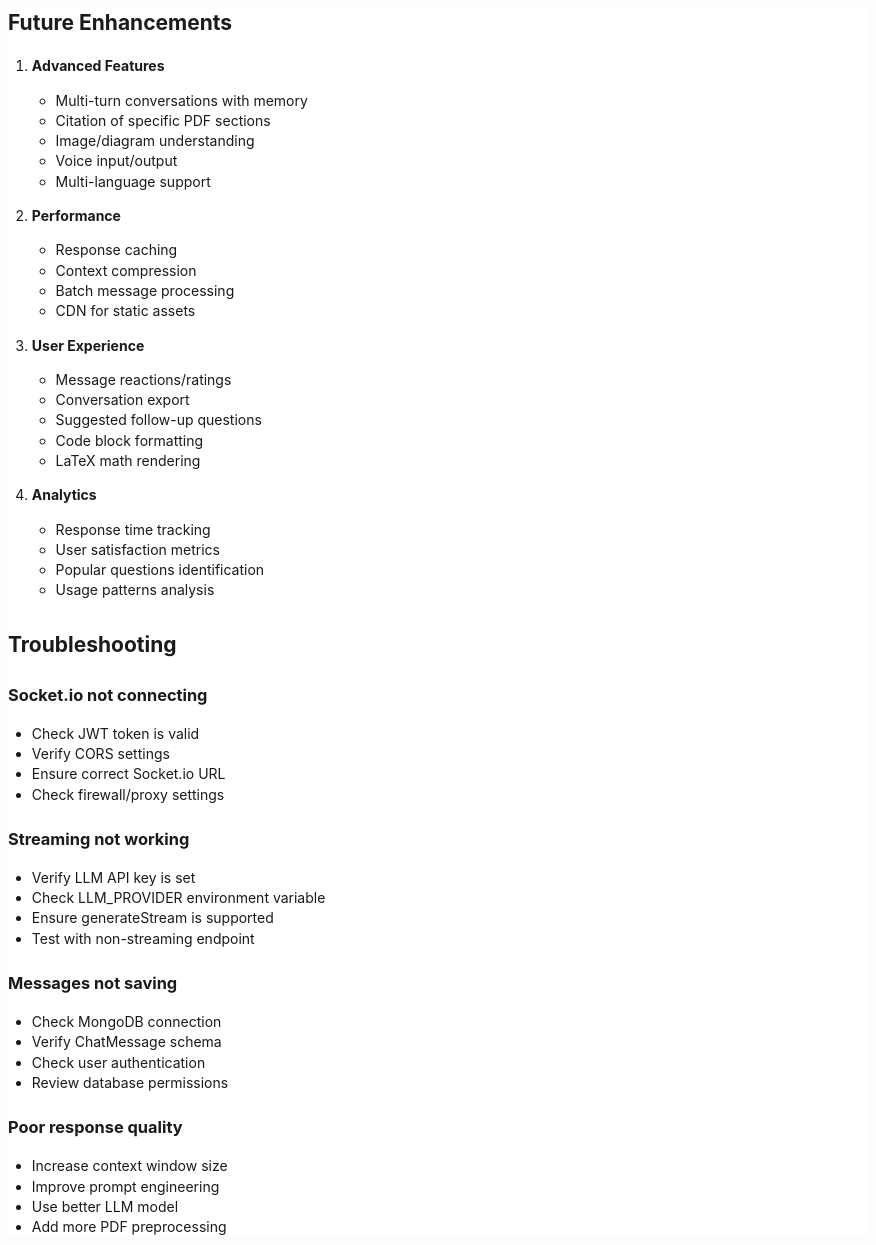 ## Future Enhancements

1. **Advanced Features**
   - Multi-turn conversations with memory
   - Citation of specific PDF sections
   - Image/diagram understanding
   - Voice input/output
   - Multi-language support

2. **Performance**
   - Response caching
   - Context compression
   - Batch message processing
   - CDN for static assets

3. **User Experience**
   - Message reactions/ratings
   - Conversation export
   - Suggested follow-up questions
   - Code block formatting
   - LaTeX math rendering

4. **Analytics**
   - Response time tracking
   - User satisfaction metrics
   - Popular questions identification
   - Usage patterns analysis

## Troubleshooting

### Socket.io not connecting
- Check JWT token is valid
- Verify CORS settings
- Ensure correct Socket.io URL
- Check firewall/proxy settings

### Streaming not working
- Verify LLM API key is set
- Check LLM_PROVIDER environment variable
- Ensure generateStream is supported
- Test with non-streaming endpoint

### Messages not saving
- Check MongoDB connection
- Verify ChatMessage schema
- Check user authentication
- Review database permissions

### Poor response quality
- Increase context window size
- Improve prompt engineering
- Use better LLM model
- Add more PDF preprocessing
